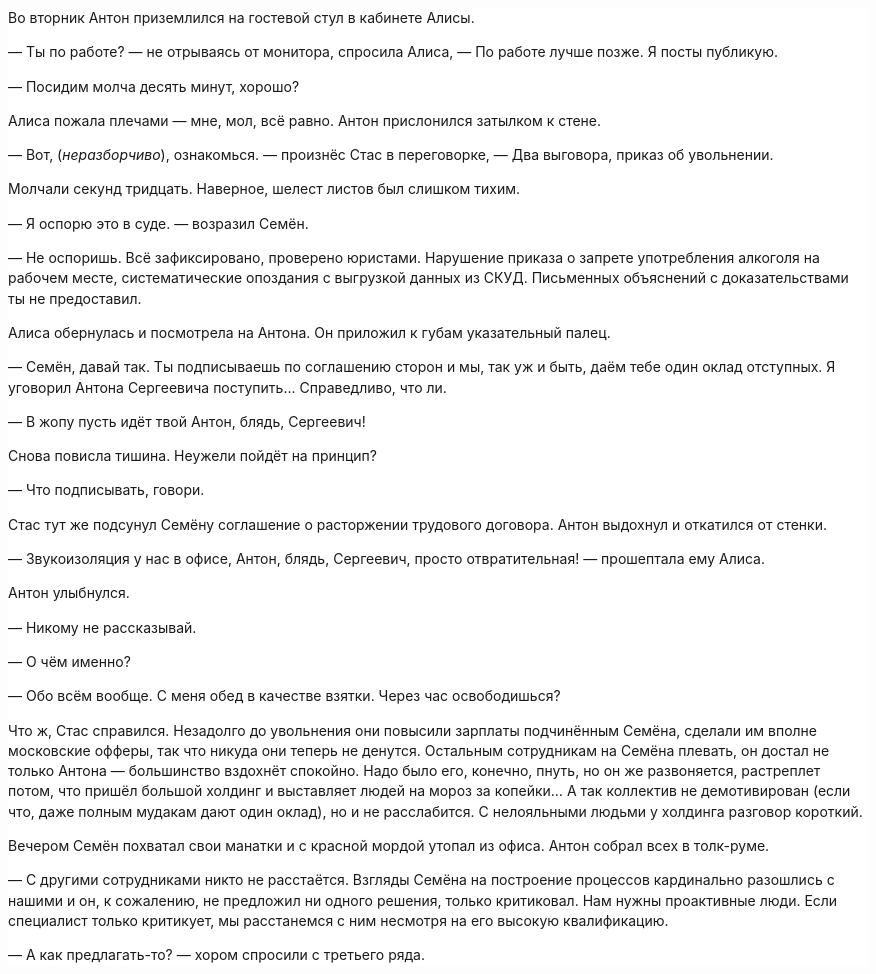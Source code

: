 Во вторник Антон приземлился на гостевой стул в кабинете Алисы. 

— Ты по работе? — не отрываясь от монитора, спросила Алиса, — По работе лучше позже. Я посты публикую.

— Посидим молча десять минут, хорошо?

Алиса пожала плечами — мне, мол, всё равно. Антон прислонился затылком к стене.

— Вот, (_неразборчиво_), ознакомься. — произнёс Стас в переговорке, — Два выговора, приказ об увольнении.

Молчали секунд тридцать. Наверное, шелест листов был слишком тихим.

— Я оспорю это в суде. — возразил Семён.

— Не оспоришь. Всё зафиксировано, проверено юристами. Нарушение приказа о запрете употребления алкоголя на рабочем месте, систематические опоздания с выгрузкой данных из СКУД. Письменных объяснений с доказательствами ты не предоставил. 

Алиса обернулась и посмотрела на Антона. Он приложил к губам указательный палец.

— Семён, давай так. Ты подписываешь по соглашению сторон и мы, так уж и быть, даём тебе один оклад отступных. Я уговорил Антона Сергеевича поступить... Справедливо, что ли.

— В жопу пусть идёт твой Антон, блядь, Сергеевич!

Снова повисла тишина. Неужели пойдёт на принцип?

— Что подписывать, говори.

Стас тут же подсунул Семёну соглашение о расторжении трудового договора. Антон выдохнул и откатился от стенки.

— Звукоизоляция у нас в офисе, Антон, блядь, Сергеевич, просто отвратительная! — прошептала ему Алиса.

Антон улыбнулся. 

— Никому не рассказывай.

— О чём именно?

— Обо всём вообще. С меня обед в качестве взятки. Через час освободишься?

Что ж, Стас справился. Незадолго до увольнения они повысили зарплаты подчинённым Семёна, сделали им вполне московские офферы, так что никуда они теперь не денутся. Остальным сотрудникам на Семёна плевать, он достал не только Антона — большинство вздохнёт спокойно. Надо было его, конечно, пнуть, но он же развоняется, растреплет потом, что пришёл большой холдинг и выставляет людей на мороз за копейки… А так коллектив не демотивирован (если что, даже полным мудакам дают один оклад), но и не расслабится. С нелояльными людьми у холдинга разговор короткий. 

Вечером Семён похватал свои манатки и с красной мордой утопал из офиса. Антон собрал всех в толк-руме.

— С другими сотрудниками никто не расстаётся. Взгляды Семёна на построение процессов кардинально разошлись с нашими и он, к сожалению, не предложил ни одного решения, только критиковал. Нам нужны проактивные люди. Если специалист только критикует, мы расстанемся с ним несмотря на его высокую квалификацию.

— А как предлагать-то? — хором спросили с третьего ряда.
